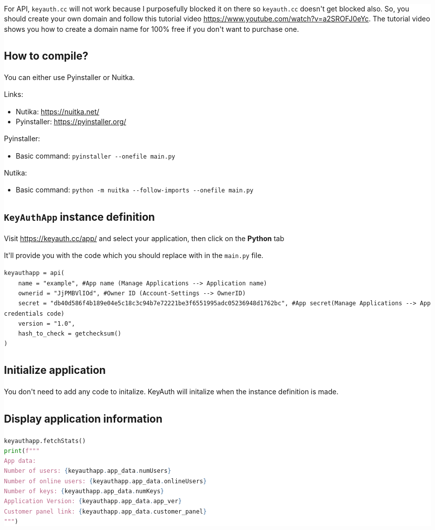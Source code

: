 For API, `keyauth.cc` will not work because I purposefully blocked it on there so `keyauth.cc` doesn't get blocked also. So, you should create your own domain and follow this tutorial video https://www.youtube.com/watch?v=a2SROFJ0eYc. The tutorial video shows you how to create a domain name for 100% free if you don't want to purchase one.

## **How to compile?**

You can either use Pyinstaller or Nuitka.

Links:
- Nutika: https://nuitka.net/
- Pyinstaller: https://pyinstaller.org/

Pyinstaller:
- Basic command: `pyinstaller --onefile main.py`

Nutika:
- Basic command: `python -m nuitka --follow-imports --onefile main.py`

## **`KeyAuthApp` instance definition**

Visit https://keyauth.cc/app/ and select your application, then click on the **Python** tab

It'll provide you with the code which you should replace with in the `main.py` file.

```PY
keyauthapp = api(
    name = "example", #App name (Manage Applications --> Application name)
    ownerid = "JjPMBVlIOd", #Owner ID (Account-Settings --> OwnerID)
    secret = "db40d586f4b189e04e5c18c3c94b7e72221be3f6551995adc05236948d1762bc", #App secret(Manage Applications --> App credentials code)
    version = "1.0",
    hash_to_check = getchecksum()
)
```

## **Initialize application**

You don't need to add any code to initalize. KeyAuth will initalize when the instance definition is made.

## **Display application information**

```py
keyauthapp.fetchStats()
print(f"""
App data:
Number of users: {keyauthapp.app_data.numUsers}
Number of online users: {keyauthapp.app_data.onlineUsers}
Number of keys: {keyauthapp.app_data.numKeys}
Application Version: {keyauthapp.app_data.app_ver}
Customer panel link: {keyauthapp.app_data.customer_panel}
""")
```
